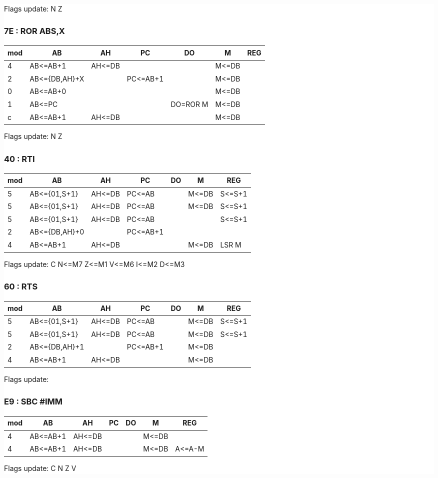 Flags update: N Z

### 7E : ROR ABS,X
|mod|      AB       |   AH   |    PC    |    DO    |   M   |   REG    |
|---|---------------|--------|----------|----------|-------|----------|
| 4 | AB<=AB+1      | AH<=DB |          |          | M<=DB |          |
| 2 | AB<={DB,AH}+X |        | PC<=AB+1 |          | M<=DB |          |
| 0 | AB<=AB+0      |        |          |          | M<=DB |          |
| 1 | AB<=PC        |        |          | DO=ROR M | M<=DB |          |
| c | AB<=AB+1      | AH<=DB |          |          | M<=DB |          |

Flags update: N Z

### 40 : RTI
|mod|      AB       |   AH   |    PC    |    DO    |   M   |   REG    |
|---|---------------|--------|----------|----------|-------|----------|
| 5 | AB<={01,S+1}  | AH<=DB |  PC<=AB  |          | M<=DB | S<=S+1   |
| 5 | AB<={01,S+1}  | AH<=DB |  PC<=AB  |          | M<=DB | S<=S+1   |
| 5 | AB<={01,S+1}  | AH<=DB |  PC<=AB  |          |       | S<=S+1   |
| 2 | AB<={DB,AH}+0 |        | PC<=AB+1 |          |       |          |
| 4 | AB<=AB+1      | AH<=DB |          |          | M<=DB |    LSR M |

Flags update: C N<=M7 Z<=M1 V<=M6 I<=M2 D<=M3

### 60 : RTS
|mod|      AB       |   AH   |    PC    |    DO    |   M   |   REG    |
|---|---------------|--------|----------|----------|-------|----------|
| 5 | AB<={01,S+1}  | AH<=DB |  PC<=AB  |          | M<=DB | S<=S+1   |
| 5 | AB<={01,S+1}  | AH<=DB |  PC<=AB  |          | M<=DB | S<=S+1   |
| 2 | AB<={DB,AH}+1 |        | PC<=AB+1 |          | M<=DB |          |
| 4 | AB<=AB+1      | AH<=DB |          |          | M<=DB |          |

Flags update:

### E9 : SBC #IMM
|mod|      AB       |   AH   |    PC    |    DO    |   M   |   REG    |
|---|---------------|--------|----------|----------|-------|----------|
| 4 | AB<=AB+1      | AH<=DB |          |          | M<=DB |          |
| 4 | AB<=AB+1      | AH<=DB |          |          | M<=DB | A<=A-M   |

Flags update: C N Z V
